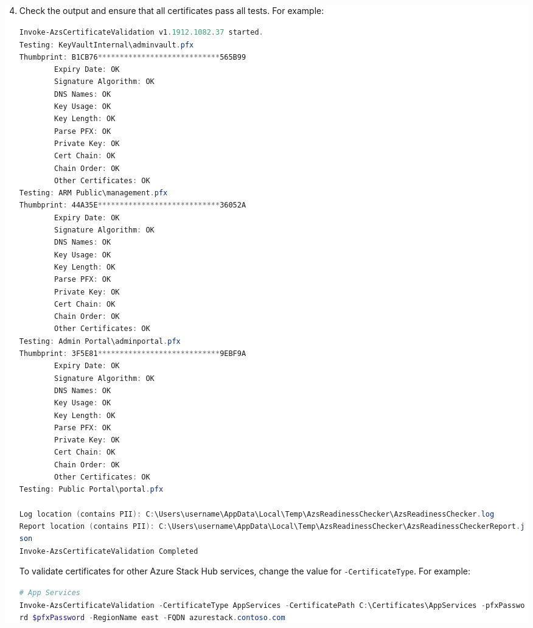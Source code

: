 4. Check the output and ensure that all certificates pass all tests. For example:

    ```powershell
    Invoke-AzsCertificateValidation v1.1912.1082.37 started.
    Testing: KeyVaultInternal\adminvault.pfx
    Thumbprint: B1CB76****************************565B99
            Expiry Date: OK
            Signature Algorithm: OK
            DNS Names: OK
            Key Usage: OK
            Key Length: OK
            Parse PFX: OK
            Private Key: OK
            Cert Chain: OK
            Chain Order: OK
            Other Certificates: OK
    Testing: ARM Public\management.pfx
    Thumbprint: 44A35E****************************36052A
            Expiry Date: OK
            Signature Algorithm: OK
            DNS Names: OK
            Key Usage: OK
            Key Length: OK
            Parse PFX: OK
            Private Key: OK
            Cert Chain: OK
            Chain Order: OK
            Other Certificates: OK
    Testing: Admin Portal\adminportal.pfx
    Thumbprint: 3F5E81****************************9EBF9A
            Expiry Date: OK
            Signature Algorithm: OK
            DNS Names: OK
            Key Usage: OK
            Key Length: OK
            Parse PFX: OK
            Private Key: OK
            Cert Chain: OK
            Chain Order: OK
            Other Certificates: OK
    Testing: Public Portal\portal.pfx

    Log location (contains PII): C:\Users\username\AppData\Local\Temp\AzsReadinessChecker\AzsReadinessChecker.log
    Report location (contains PII): C:\Users\username\AppData\Local\Temp\AzsReadinessChecker\AzsReadinessCheckerReport.json
    Invoke-AzsCertificateValidation Completed
    ```

    To validate certificates for other Azure Stack Hub services, change the value for ```-CertificateType```. For example:

    ```powershell  
    # App Services
    Invoke-AzsCertificateValidation -CertificateType AppServices -CertificatePath C:\Certificates\AppServices -pfxPassword $pfxPassword -RegionName east -FQDN azurestack.contoso.com
